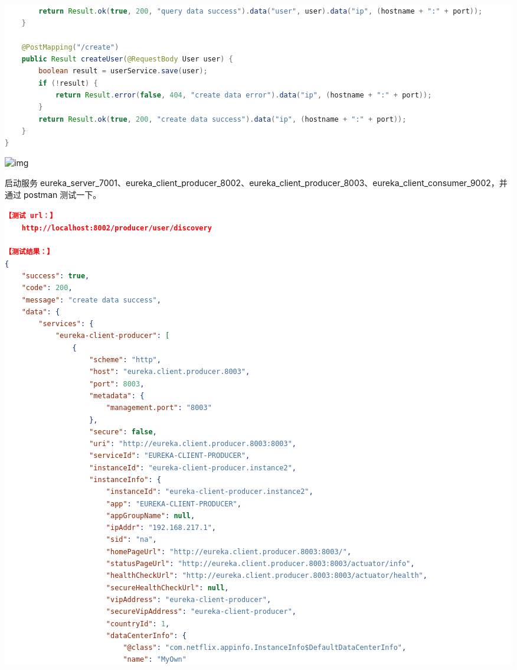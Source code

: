 ```java
        return Result.ok(true, 200, "query data success").data("user", user).data("ip", (hostname + ":" + port));
    }

    @PostMapping("/create")
    public Result createUser(@RequestBody User user) {
        boolean result = userService.save(user);
        if (!result) {
            return Result.error(false, 404, "create data error").data("ip", (hostname + ":" + port));
        }
        return Result.ok(true, 200, "create data success").data("ip", (hostname + ":" + port));
    }
}
```



![img](https://img2020.cnblogs.com/blog/1688578/202012/1688578-20201226163547201-637833128.png)

 

启动服务 eureka_server_7001、eureka_client_producer_8002、eureka_client_producer_8003、eureka_client_consumer_9002，并通过 postman 测试一下。



```json
【测试 url：】
    http://localhost:8002/producer/user/discovery
    
【测试结果：】
{
    "success": true,
    "code": 200,
    "message": "create data success",
    "data": {
        "services": {
            "eureka-client-producer": [
                {
                    "scheme": "http",
                    "host": "eureka.client.producer.8003",
                    "port": 8003,
                    "metadata": {
                        "management.port": "8003"
                    },
                    "secure": false,
                    "uri": "http://eureka.client.producer.8003:8003",
                    "serviceId": "EUREKA-CLIENT-PRODUCER",
                    "instanceId": "eureka-client-producer.instance2",
                    "instanceInfo": {
                        "instanceId": "eureka-client-producer.instance2",
                        "app": "EUREKA-CLIENT-PRODUCER",
                        "appGroupName": null,
                        "ipAddr": "192.168.217.1",
                        "sid": "na",
                        "homePageUrl": "http://eureka.client.producer.8003:8003/",
                        "statusPageUrl": "http://eureka.client.producer.8003:8003/actuator/info",
                        "healthCheckUrl": "http://eureka.client.producer.8003:8003/actuator/health",
                        "secureHealthCheckUrl": null,
                        "vipAddress": "eureka-client-producer",
                        "secureVipAddress": "eureka-client-producer",
                        "countryId": 1,
                        "dataCenterInfo": {
                            "@class": "com.netflix.appinfo.InstanceInfo$DefaultDataCenterInfo",
                            "name": "MyOwn"
```